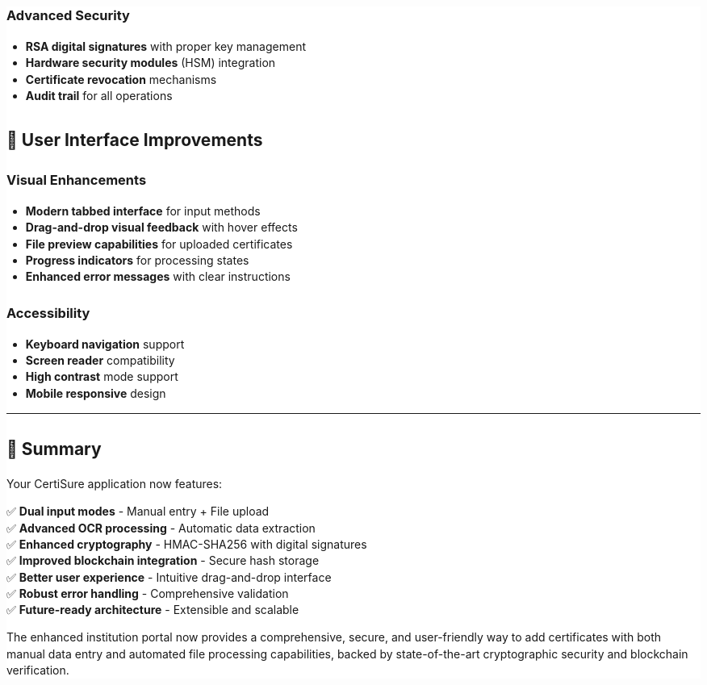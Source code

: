 ### Advanced Security
- **RSA digital signatures** with proper key management
- **Hardware security modules** (HSM) integration
- **Certificate revocation** mechanisms
- **Audit trail** for all operations

## 📱 User Interface Improvements

### Visual Enhancements
- **Modern tabbed interface** for input methods
- **Drag-and-drop visual feedback** with hover effects
- **File preview capabilities** for uploaded certificates
- **Progress indicators** for processing states
- **Enhanced error messages** with clear instructions

### Accessibility
- **Keyboard navigation** support
- **Screen reader** compatibility
- **High contrast** mode support
- **Mobile responsive** design

---

## 🎉 Summary

Your CertiSure application now features:

✅ **Dual input modes** - Manual entry + File upload  
✅ **Advanced OCR processing** - Automatic data extraction  
✅ **Enhanced cryptography** - HMAC-SHA256 with digital signatures  
✅ **Improved blockchain integration** - Secure hash storage  
✅ **Better user experience** - Intuitive drag-and-drop interface  
✅ **Robust error handling** - Comprehensive validation  
✅ **Future-ready architecture** - Extensible and scalable  

The enhanced institution portal now provides a comprehensive, secure, and user-friendly way to add certificates with both manual data entry and automated file processing capabilities, backed by state-of-the-art cryptographic security and blockchain verification.
